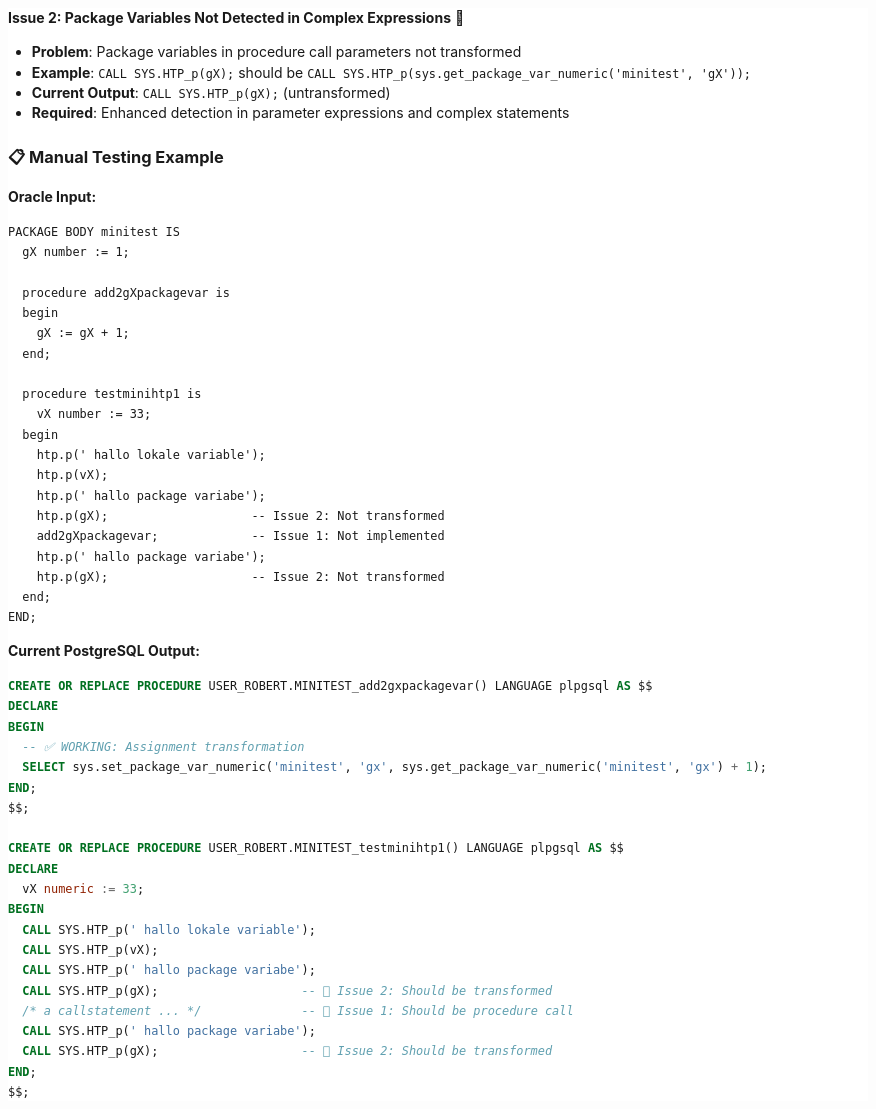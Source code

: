 **Issue 2: Package Variables Not Detected in Complex Expressions** 🚨
- **Problem**: Package variables in procedure call parameters not transformed
- **Example**: `CALL SYS.HTP_p(gX);` should be `CALL SYS.HTP_p(sys.get_package_var_numeric('minitest', 'gX'));`
- **Current Output**: `CALL SYS.HTP_p(gX);` (untransformed)
- **Required**: Enhanced detection in parameter expressions and complex statements

### **📋 Manual Testing Example**

**Oracle Input:**
```plsql
PACKAGE BODY minitest IS
  gX number := 1;
  
  procedure add2gXpackagevar is
  begin
    gX := gX + 1;
  end;
  
  procedure testminihtp1 is
    vX number := 33;
  begin
    htp.p(' hallo lokale variable');
    htp.p(vX);
    htp.p(' hallo package variabe');
    htp.p(gX);                    -- Issue 2: Not transformed
    add2gXpackagevar;             -- Issue 1: Not implemented
    htp.p(' hallo package variabe');
    htp.p(gX);                    -- Issue 2: Not transformed
  end;
END;
```

**Current PostgreSQL Output:**
```sql
CREATE OR REPLACE PROCEDURE USER_ROBERT.MINITEST_add2gxpackagevar() LANGUAGE plpgsql AS $$
DECLARE
BEGIN
  -- ✅ WORKING: Assignment transformation
  SELECT sys.set_package_var_numeric('minitest', 'gx', sys.get_package_var_numeric('minitest', 'gx') + 1);
END;
$$;

CREATE OR REPLACE PROCEDURE USER_ROBERT.MINITEST_testminihtp1() LANGUAGE plpgsql AS $$
DECLARE
  vX numeric := 33;
BEGIN
  CALL SYS.HTP_p(' hallo lokale variable');
  CALL SYS.HTP_p(vX);
  CALL SYS.HTP_p(' hallo package variabe');
  CALL SYS.HTP_p(gX);                    -- 🚨 Issue 2: Should be transformed
  /* a callstatement ... */              -- 🚨 Issue 1: Should be procedure call
  CALL SYS.HTP_p(' hallo package variabe');
  CALL SYS.HTP_p(gX);                    -- 🚨 Issue 2: Should be transformed
END;
$$;
```
